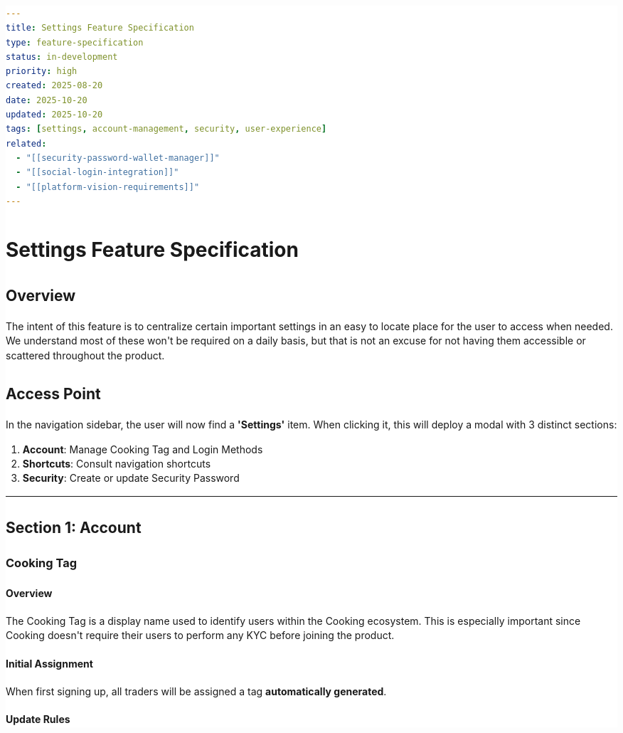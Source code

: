 ```yaml
---
title: Settings Feature Specification
type: feature-specification
status: in-development
priority: high
created: 2025-08-20
date: 2025-10-20
updated: 2025-10-20
tags: [settings, account-management, security, user-experience]
related:
  - "[[security-password-wallet-manager]]"
  - "[[social-login-integration]]"
  - "[[platform-vision-requirements]]"
---
```


# Settings Feature Specification

## Overview

The intent of this feature is to centralize certain important settings in an easy to locate place for the user to access when needed. We understand most of these won't be required on a daily basis, but that is not an excuse for not having them accessible or scattered throughout the product.

## Access Point

In the navigation sidebar, the user will now find a **'Settings'** item. When clicking it, this will deploy a modal with 3 distinct sections:

1. **Account**: Manage Cooking Tag and Login Methods
2. **Shortcuts**: Consult navigation shortcuts
3. **Security**: Create or update Security Password

---

## Section 1: Account

### Cooking Tag

#### Overview

The Cooking Tag is a display name used to identify users within the Cooking ecosystem. This is especially important since Cooking doesn't require their users to perform any KYC before joining the product.

#### Initial Assignment

When first signing up, all traders will be assigned a tag **automatically generated**.

#### Update Rules
